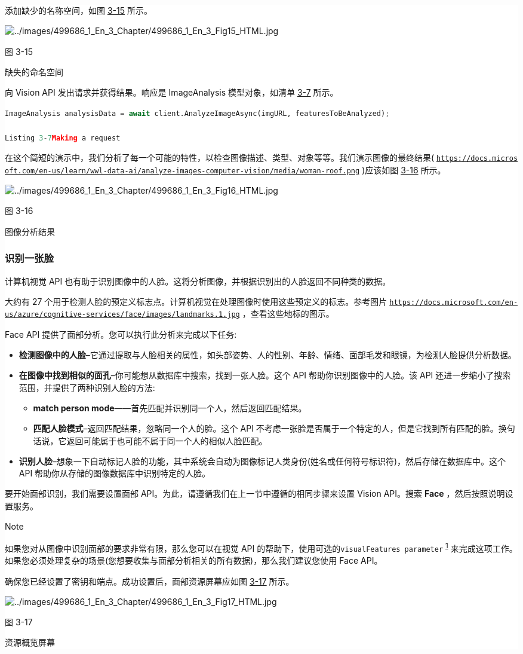 添加缺少的名称空间，如图 [3-15](#Fig15) 所示。

![../images/499686_1_En_3_Chapter/499686_1_En_3_Fig15_HTML.jpg](../images/499686_1_En_3_Chapter/499686_1_En_3_Fig15_HTML.jpg)

图 3-15

缺失的命名空间

向 Vision API 发出请求并获得结果。响应是 ImageAnalysis 模型对象，如清单 [3-7](#PC7) 所示。

```py
ImageAnalysis analysisData = await client.AnalyzeImageAsync(imgURL, featuresToBeAnalyzed);

Listing 3-7Making a request

```

在这个简短的演示中，我们分析了每一个可能的特性，以检查图像描述、类型、对象等等。我们演示图像的最终结果( [`https://docs.microsoft.com/en-us/learn/wwl-data-ai/analyze-images-computer-vision/media/woman-roof.png`](https://docs.microsoft.com/en-us/learn/wwl-data-ai/analyze-images-computer-vision/media/woman-roof.png) )应该如图 [3-16](#Fig16) 所示。

![../images/499686_1_En_3_Chapter/499686_1_En_3_Fig16_HTML.jpg](../images/499686_1_En_3_Chapter/499686_1_En_3_Fig16_HTML.jpg)

图 3-16

图像分析结果

### 识别一张脸

计算机视觉 API 也有助于识别图像中的人脸。这将分析图像，并根据识别出的人脸返回不同种类的数据。

大约有 27 个用于检测人脸的预定义标志点。计算机视觉在处理图像时使用这些预定义的标志。参考图片 [`https://docs.microsoft.com/en-us/azure/cognitive-services/face/images/landmarks.1.jpg`](https://docs.microsoft.com/en-us/azure/cognitive-services/face/images/landmarks.1.jpg) ，查看这些地标的图示。

Face API 提供了面部分析。您可以执行此分析来完成以下任务:

*   **检测图像中的人脸**–它通过提取与人脸相关的属性，如头部姿势、人的性别、年龄、情绪、面部毛发和眼镜，为检测人脸提供分析数据。

*   **在图像中找到相似的面孔**–你可能想从数据库中搜索，找到一张人脸。这个 API 帮助你识别图像中的人脸。该 API 还进一步缩小了搜索范围，并提供了两种识别人脸的方法:
    *   **match person mode**——首先匹配并识别同一个人，然后返回匹配结果。

    *   **匹配人脸模式**–返回匹配结果，忽略同一个人的脸。这个 API 不考虑一张脸是否属于一个特定的人，但是它找到所有匹配的脸。换句话说，它返回可能属于也可能不属于同一个人的相似人脸匹配。

*   **识别人脸**–想象一下自动标记人脸的功能，其中系统会自动为图像标记人类身份(姓名或任何符号标识符)，然后存储在数据库中。这个 API 帮助你从存储的图像数据库中识别特定的人脸。

要开始面部识别，我们需要设置面部 API。为此，请遵循我们在上一节中遵循的相同步骤来设置 Vision API。搜索 **Face** ，然后按照说明设置服务。

Note

如果您对从图像中识别面部的要求非常有限，那么您可以在视觉 API 的帮助下，使用可选的`visualFeatures parameter` <sup>[1](#Fn1)</sup> 来完成这项工作。如果您必须处理复杂的场景(您想要收集与面部分析相关的所有数据)，那么我们建议您使用 Face API。

确保您已经设置了密钥和端点。成功设置后，面部资源屏幕应如图 [3-17](#Fig17) 所示。

![../images/499686_1_En_3_Chapter/499686_1_En_3_Fig17_HTML.jpg](../images/499686_1_En_3_Chapter/499686_1_En_3_Fig17_HTML.jpg)

图 3-17

资源概览屏幕
